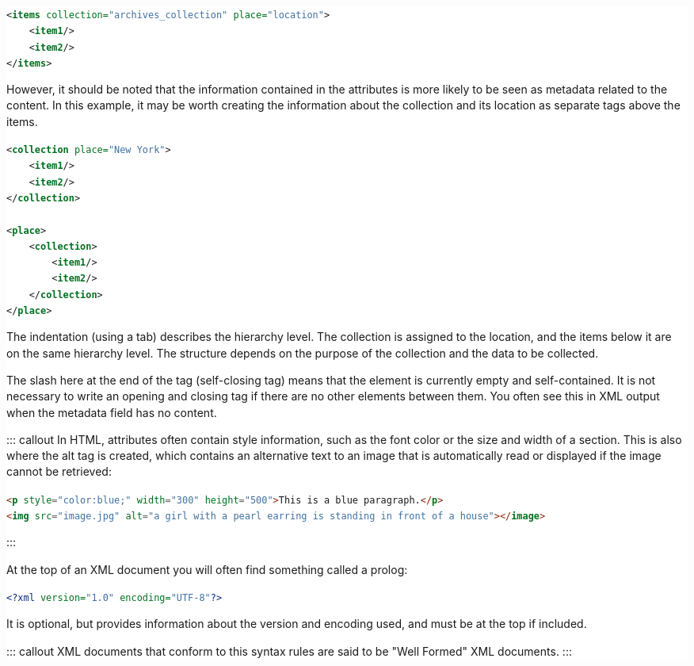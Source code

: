 ```xml
<items collection="archives_collection" place="location">
	<item1/>
	<item2/>
</items>
```


However, it should be noted that the information contained in the attributes is more likely to be seen as metadata related to the content. In this example, it may be worth creating the information about the collection and its location as separate tags above the items.

```xml
<collection place="New York">
	<item1/>
	<item2/>
</collection>

<place>
	<collection>
		<item1/>
		<item2/>
	</collection>
</place>
```


The indentation (using a tab) describes the hierarchy level. The collection is assigned to the location, and the items below it are on the same hierarchy level. The structure depends on the purpose of the collection and the data to be collected. 

The slash here at the end of the tag (self-closing tag) means that the element is currently empty and self-contained. It is not necessary to write an opening and closing tag if there are no other elements between them. You often see this in XML output when the metadata field has no content.   


::: callout
In HTML, attributes often contain style information, such as the font color or the size and width of a section. This is also where the alt tag is created, which contains an alternative text to an image that is automatically read or displayed if the image cannot be retrieved:

```html
<p style="color:blue;" width="300" height="500">This is a blue paragraph.</p>
<img src="image.jpg" alt="a girl with a pearl earring is standing in front of a house"></image>
```
:::


At the top of an XML document you will often find something called a prolog:

```xml
<?xml version="1.0" encoding="UTF-8"?>
```


It is optional, but provides information about the version and encoding used, and must be at the top if included. 

::: callout
XML documents that conform to this syntax rules are said to be "Well Formed" XML documents.
::: 

